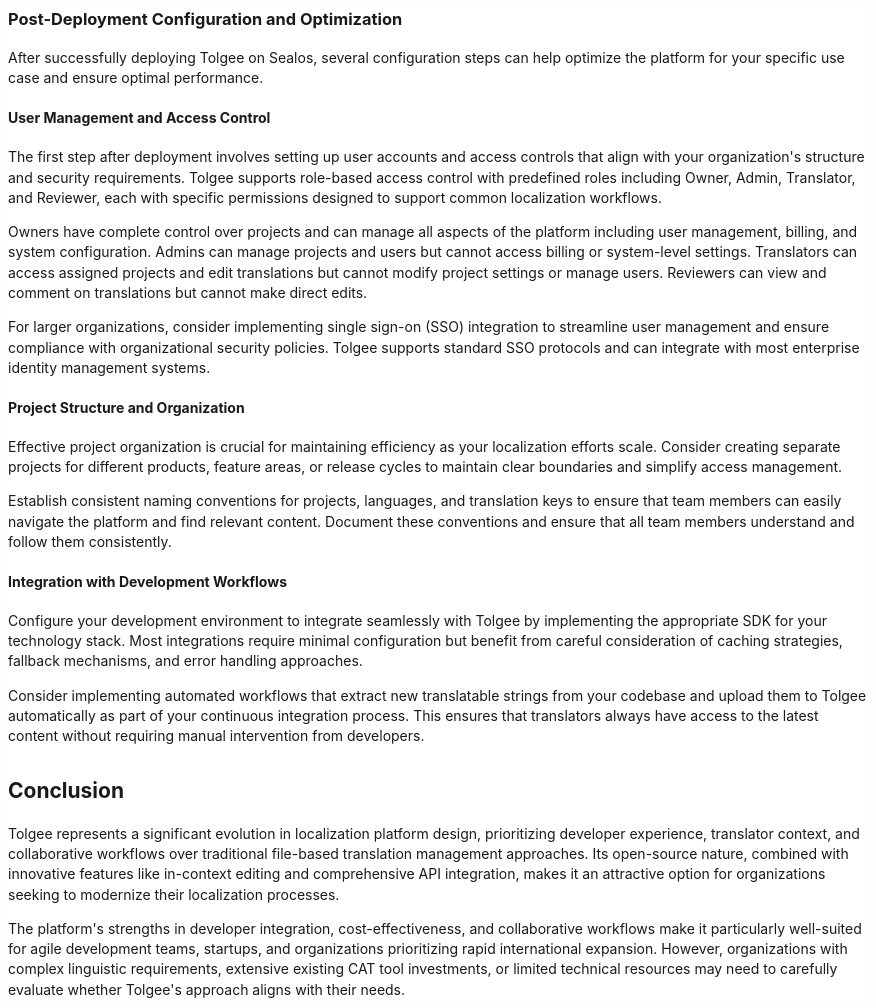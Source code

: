 ### Post-Deployment Configuration and Optimization

After successfully deploying Tolgee on Sealos, several configuration steps can help optimize the platform for your specific use case and ensure optimal performance.

#### User Management and Access Control

The first step after deployment involves setting up user accounts and access controls that align with your organization's structure and security requirements. Tolgee supports role-based access control with predefined roles including Owner, Admin, Translator, and Reviewer, each with specific permissions designed to support common localization workflows.

Owners have complete control over projects and can manage all aspects of the platform including user management, billing, and system configuration. Admins can manage projects and users but cannot access billing or system-level settings. Translators can access assigned projects and edit translations but cannot modify project settings or manage users. Reviewers can view and comment on translations but cannot make direct edits.

For larger organizations, consider implementing single sign-on (SSO) integration to streamline user management and ensure compliance with organizational security policies. Tolgee supports standard SSO protocols and can integrate with most enterprise identity management systems.

#### Project Structure and Organization

Effective project organization is crucial for maintaining efficiency as your localization efforts scale. Consider creating separate projects for different products, feature areas, or release cycles to maintain clear boundaries and simplify access management.

Establish consistent naming conventions for projects, languages, and translation keys to ensure that team members can easily navigate the platform and find relevant content. Document these conventions and ensure that all team members understand and follow them consistently.

#### Integration with Development Workflows

Configure your development environment to integrate seamlessly with Tolgee by implementing the appropriate SDK for your technology stack. Most integrations require minimal configuration but benefit from careful consideration of caching strategies, fallback mechanisms, and error handling approaches.

Consider implementing automated workflows that extract new translatable strings from your codebase and upload them to Tolgee automatically as part of your continuous integration process. This ensures that translators always have access to the latest content without requiring manual intervention from developers.

## Conclusion

Tolgee represents a significant evolution in localization platform design, prioritizing developer experience, translator context, and collaborative workflows over traditional file-based translation management approaches. Its open-source nature, combined with innovative features like in-context editing and comprehensive API integration, makes it an attractive option for organizations seeking to modernize their localization processes.

The platform's strengths in developer integration, cost-effectiveness, and collaborative workflows make it particularly well-suited for agile development teams, startups, and organizations prioritizing rapid international expansion. However, organizations with complex linguistic requirements, extensive existing CAT tool investments, or limited technical resources may need to carefully evaluate whether Tolgee's approach aligns with their needs.
